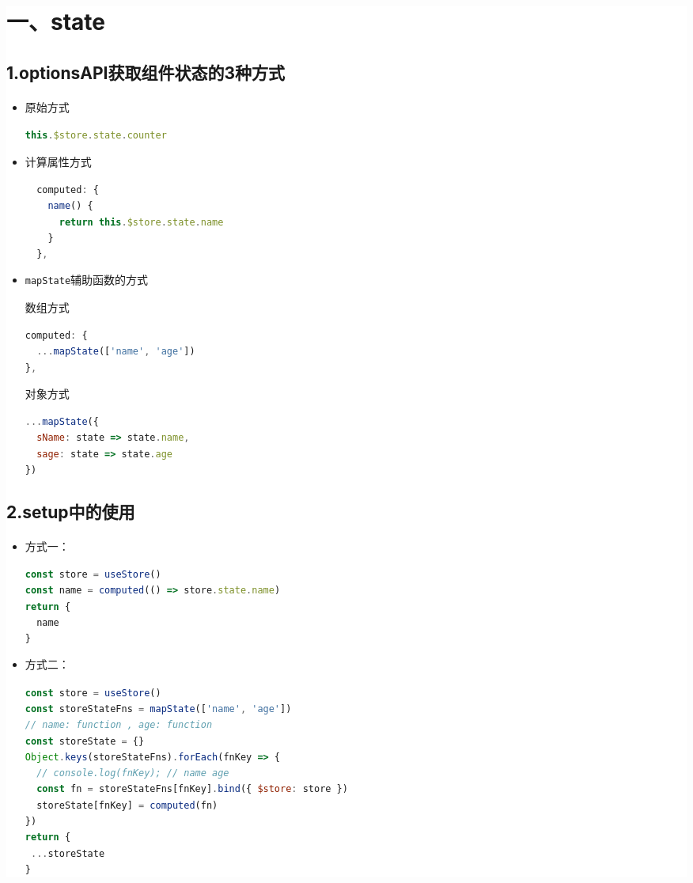 # 一、state

## 1.optionsAPI获取组件状态的3种方式

- 原始方式

  ```js
  this.$store.state.counter
  ```

- 计算属性方式

  ```js
    computed: {
      name() {
        return this.$store.state.name
      }
    },
  ```

- `mapState`辅助函数的方式

  数组方式

  ```js
  computed: {
  	...mapState(['name', 'age'])
  },
  ```

  对象方式

  ```js
  ...mapState({
    sName: state => state.name,
    sage: state => state.age
  })
  ```

## 2.setup中的使用

- 方式一：

  ```js
  const store = useStore()
  const name = computed(() => store.state.name)
  return {
    name
  }
  ```

- 方式二：

  ```js
  const store = useStore()
  const storeStateFns = mapState(['name', 'age'])
  // name: function , age: function
  const storeState = {}
  Object.keys(storeStateFns).forEach(fnKey => {
    // console.log(fnKey); // name age
    const fn = storeStateFns[fnKey].bind({ $store: store })
    storeState[fnKey] = computed(fn)
  })
  return {
   ...storeState
  }
  ```
